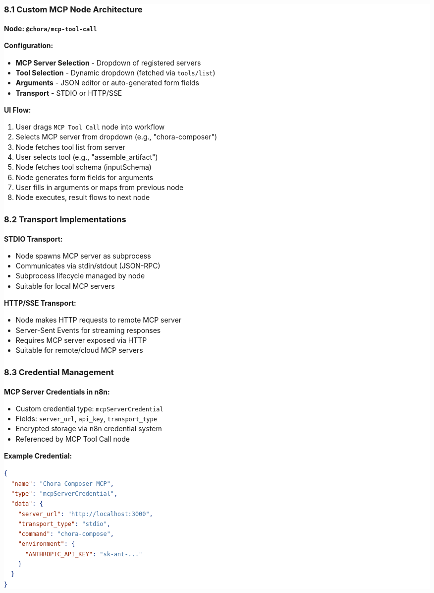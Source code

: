 ### 8.1 Custom MCP Node Architecture

**Node: `@chora/mcp-tool-call`**

**Configuration:**
- **MCP Server Selection** - Dropdown of registered servers
- **Tool Selection** - Dynamic dropdown (fetched via `tools/list`)
- **Arguments** - JSON editor or auto-generated form fields
- **Transport** - STDIO or HTTP/SSE

**UI Flow:**
1. User drags `MCP Tool Call` node into workflow
2. Selects MCP server from dropdown (e.g., "chora-composer")
3. Node fetches tool list from server
4. User selects tool (e.g., "assemble_artifact")
5. Node fetches tool schema (inputSchema)
6. Node generates form fields for arguments
7. User fills in arguments or maps from previous node
8. Node executes, result flows to next node

### 8.2 Transport Implementations

**STDIO Transport:**
- Node spawns MCP server as subprocess
- Communicates via stdin/stdout (JSON-RPC)
- Subprocess lifecycle managed by node
- Suitable for local MCP servers

**HTTP/SSE Transport:**
- Node makes HTTP requests to remote MCP server
- Server-Sent Events for streaming responses
- Requires MCP server exposed via HTTP
- Suitable for remote/cloud MCP servers

### 8.3 Credential Management

**MCP Server Credentials in n8n:**
- Custom credential type: `mcpServerCredential`
- Fields: `server_url`, `api_key`, `transport_type`
- Encrypted storage via n8n credential system
- Referenced by MCP Tool Call node

**Example Credential:**
```json
{
  "name": "Chora Composer MCP",
  "type": "mcpServerCredential",
  "data": {
    "server_url": "http://localhost:3000",
    "transport_type": "stdio",
    "command": "chora-compose",
    "environment": {
      "ANTHROPIC_API_KEY": "sk-ant-..."
    }
  }
}
```
